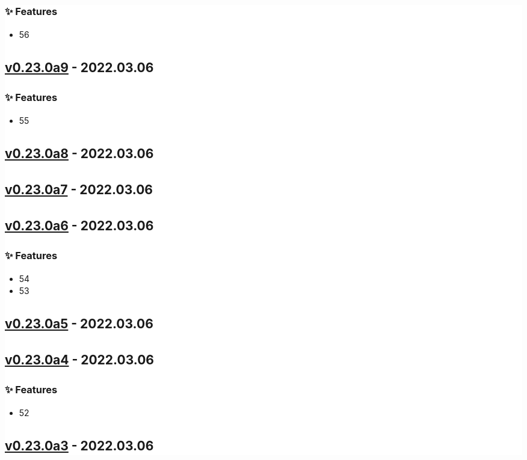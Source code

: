 ### ✨ Features

* 56


<a name="v0.23.0a9"></a>
## [v0.23.0a9](https://github.com/hpcflow/hpcflow-new/compare/v0.23.0a8...v0.23.0a9) - 2022.03.06

### ✨ Features

* 55


<a name="v0.23.0a8"></a>
## [v0.23.0a8](https://github.com/hpcflow/hpcflow-new/compare/v0.23.0a7...v0.23.0a8) - 2022.03.06


<a name="v0.23.0a7"></a>
## [v0.23.0a7](https://github.com/hpcflow/hpcflow-new/compare/v0.23.0a6...v0.23.0a7) - 2022.03.06


<a name="v0.23.0a6"></a>
## [v0.23.0a6](https://github.com/hpcflow/hpcflow-new/compare/v0.23.0a5...v0.23.0a6) - 2022.03.06

### ✨ Features

* 54
* 53


<a name="v0.23.0a5"></a>
## [v0.23.0a5](https://github.com/hpcflow/hpcflow-new/compare/v0.23.0a4...v0.23.0a5) - 2022.03.06


<a name="v0.23.0a4"></a>
## [v0.23.0a4](https://github.com/hpcflow/hpcflow-new/compare/v0.23.0a3...v0.23.0a4) - 2022.03.06

### ✨ Features

* 52


<a name="v0.23.0a3"></a>
## [v0.23.0a3](https://github.com/hpcflow/hpcflow-new/compare/v0.23.0a2...v0.23.0a3) - 2022.03.06
